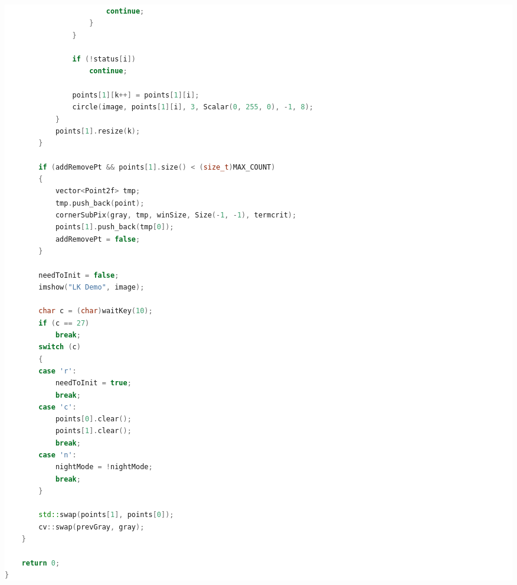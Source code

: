 ```cpp
                        continue;
                    }
                }

                if (!status[i])
                    continue;

                points[1][k++] = points[1][i];
                circle(image, points[1][i], 3, Scalar(0, 255, 0), -1, 8);
            }
            points[1].resize(k);
        }

        if (addRemovePt && points[1].size() < (size_t)MAX_COUNT)
        {
            vector<Point2f> tmp;
            tmp.push_back(point);
            cornerSubPix(gray, tmp, winSize, Size(-1, -1), termcrit);
            points[1].push_back(tmp[0]);
            addRemovePt = false;
        }

        needToInit = false;
        imshow("LK Demo", image);

        char c = (char)waitKey(10);
        if (c == 27)
            break;
        switch (c)
        {
        case 'r':
            needToInit = true;
            break;
        case 'c':
            points[0].clear();
            points[1].clear();
            break;
        case 'n':
            nightMode = !nightMode;
            break;
        }

        std::swap(points[1], points[0]);
        cv::swap(prevGray, gray);
    }

    return 0;
}
```
